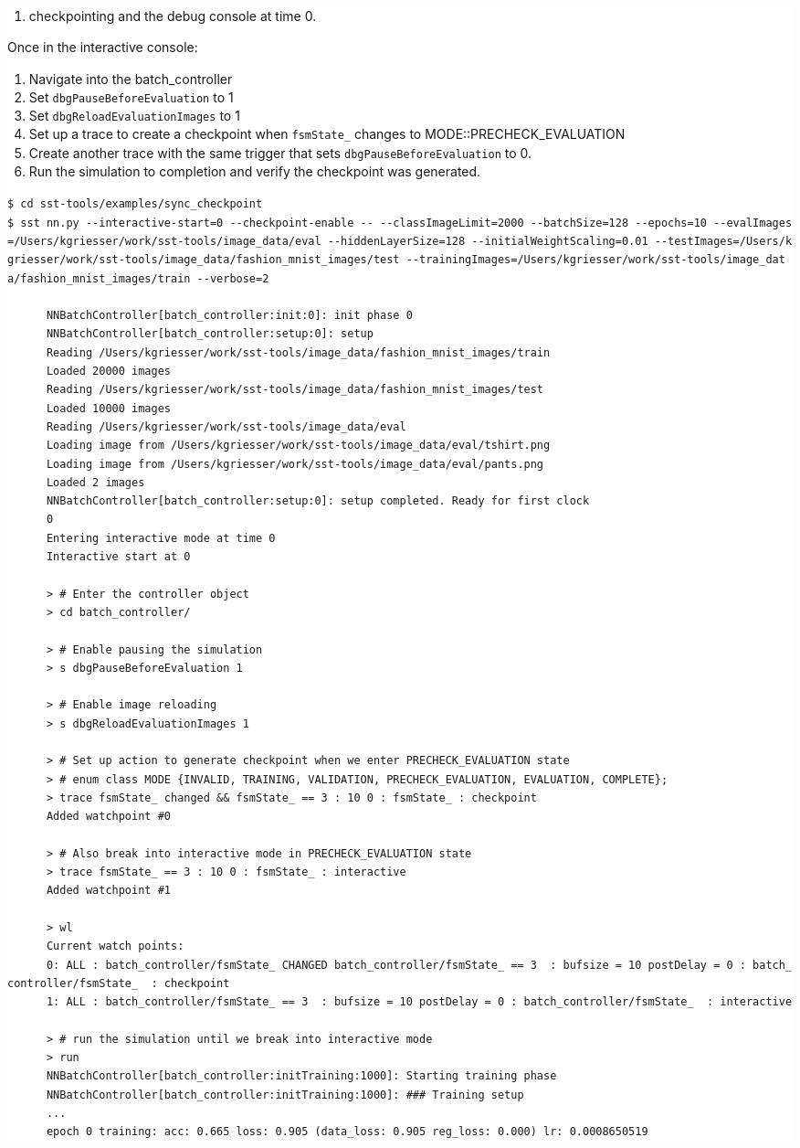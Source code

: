 1. checkpointing and the debug console at time 0.
   
Once in  the interactive console:

1. Navigate into the batch_controller
2. Set `dbgPauseBeforeEvaluation` to 1
3. Set `dbgReloadEvaluationImages` to 1
4. Set up a trace to create a checkpoint when `fsmState_` changes to MODE::PRECHECK_EVALUATION
5. Create another trace with the same trigger that sets `dbgPauseBeforeEvaluation` to 0.
6. Run the simulation to completion and verify the checkpoint was generated.


```
$ cd sst-tools/examples/sync_checkpoint
$ sst nn.py --interactive-start=0 --checkpoint-enable -- --classImageLimit=2000 --batchSize=128 --epochs=10 --evalImages=/Users/kgriesser/work/sst-tools/image_data/eval --hiddenLayerSize=128 --initialWeightScaling=0.01 --testImages=/Users/kgriesser/work/sst-tools/image_data/fashion_mnist_images/test --trainingImages=/Users/kgriesser/work/sst-tools/image_data/fashion_mnist_images/train --verbose=2

      NNBatchController[batch_controller:init:0]: init phase 0
      NNBatchController[batch_controller:setup:0]: setup
      Reading /Users/kgriesser/work/sst-tools/image_data/fashion_mnist_images/train
      Loaded 20000 images
      Reading /Users/kgriesser/work/sst-tools/image_data/fashion_mnist_images/test
      Loaded 10000 images
      Reading /Users/kgriesser/work/sst-tools/image_data/eval
      Loading image from /Users/kgriesser/work/sst-tools/image_data/eval/tshirt.png
      Loading image from /Users/kgriesser/work/sst-tools/image_data/eval/pants.png
      Loaded 2 images
      NNBatchController[batch_controller:setup:0]: setup completed. Ready for first clock
      0 
      Entering interactive mode at time 0 
      Interactive start at 0

      > # Enter the controller object
      > cd batch_controller/

      > # Enable pausing the simulation
      > s dbgPauseBeforeEvaluation 1

      > # Enable image reloading
      > s dbgReloadEvaluationImages 1

      > # Set up action to generate checkpoint when we enter PRECHECK_EVALUATION state
      > # enum class MODE {INVALID, TRAINING, VALIDATION, PRECHECK_EVALUATION, EVALUATION, COMPLETE};
      > trace fsmState_ changed && fsmState_ == 3 : 10 0 : fsmState_ : checkpoint
      Added watchpoint #0

      > # Also break into interactive mode in PRECHECK_EVALUATION state
      > trace fsmState_ == 3 : 10 0 : fsmState_ : interactive
      Added watchpoint #1

      > wl
      Current watch points:
      0: ALL : batch_controller/fsmState_ CHANGED batch_controller/fsmState_ == 3  : bufsize = 10 postDelay = 0 : batch_controller/fsmState_  : checkpoint
      1: ALL : batch_controller/fsmState_ == 3  : bufsize = 10 postDelay = 0 : batch_controller/fsmState_  : interactive

      > # run the simulation until we break into interactive mode
      > run
      NNBatchController[batch_controller:initTraining:1000]: Starting training phase
      NNBatchController[batch_controller:initTraining:1000]: ### Training setup
      ...
      epoch 0 training:	acc: 0.665 loss: 0.905 (data_loss: 0.905 reg_loss: 0.000) lr: 0.0008650519
```